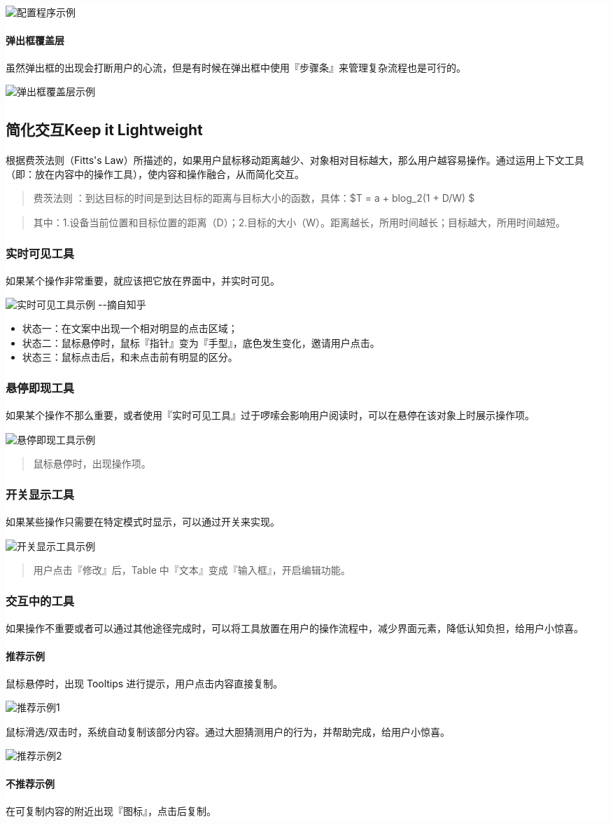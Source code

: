 ![配置程序示例](https://os.alipayobjects.com/rmsportal/EBVLFAwHHjiXtIJ.png) 

#### 弹出框覆盖层 
虽然弹出框的出现会打断用户的心流，但是有时候在弹出框中使用『步骤条』来管理复杂流程也是可行的。

![弹出框覆盖层示例](https://os.alipayobjects.com/rmsportal/xcYosQncDPuFxhS.png)  

## 简化交互Keep it Lightweight
根据费茨法则（Fitts's Law）所描述的，如果用户鼠标移动距离越少、对象相对目标越大，那么用户越容易操作。通过运用上下文工具（即：放在内容中的操作工具），使内容和操作融合，从而简化交互。

> 费茨法则 ：到达目标的时间是到达目标的距离与目标大小的函数，具体：$T = a + blog_2(1 + D/W) $  

> 其中：1.设备当前位置和目标位置的距离（D）；2.目标的大小（W）。距离越长，所用时间越长；目标越大，所用时间越短。

### 实时可见工具 
如果某个操作非常重要，就应该把它放在界面中，并实时可见。 

![实时可见工具示例 --摘自知乎](https://os.alipayobjects.com/rmsportal/sfytaOSssRrdYFg.png) 

 - 状态一：在文案中出现一个相对明显的点击区域；
 - 状态二：鼠标悬停时，鼠标『指针』变为『手型』，底色发生变化，邀请用户点击。
 - 状态三：鼠标点击后，和未点击前有明显的区分。
 
### 悬停即现工具 
如果某个操作不那么重要，或者使用『实时可见工具』过于啰嗦会影响用户阅读时，可以在悬停在该对象上时展示操作项。

![悬停即现工具示例](https://os.alipayobjects.com/rmsportal/AUiWMlbxCvpBFyA.png) 

> 鼠标悬停时，出现操作项。 

### 开关显示工具 
如果某些操作只需要在特定模式时显示，可以通过开关来实现。

![开关显示工具示例](https://os.alipayobjects.com/rmsportal/uGWcpAFgWdynxBy.png) 

> 用户点击『修改』后，Table 中『文本』变成『输入框』，开启编辑功能。 

### 交互中的工具 
如果操作不重要或者可以通过其他途径完成时，可以将工具放置在用户的操作流程中，减少界面元素，降低认知负担，给用户小惊喜。

#### 推荐示例  

鼠标悬停时，出现 Tooltips 进行提示，用户点击内容直接复制。

![推荐示例1](https://os.alipayobjects.com/rmsportal/STvIHSgnVAHOVHl.png)  

鼠标滑选/双击时，系统自动复制该部分内容。通过大胆猜测用户的行为，并帮助完成，给用户小惊喜。 

![推荐示例2](https://os.alipayobjects.com/rmsportal/aRihOoBCQHGATBA.png)
 
#### 不推荐示例 
在可复制内容的附近出现『图标』，点击后复制。 
 